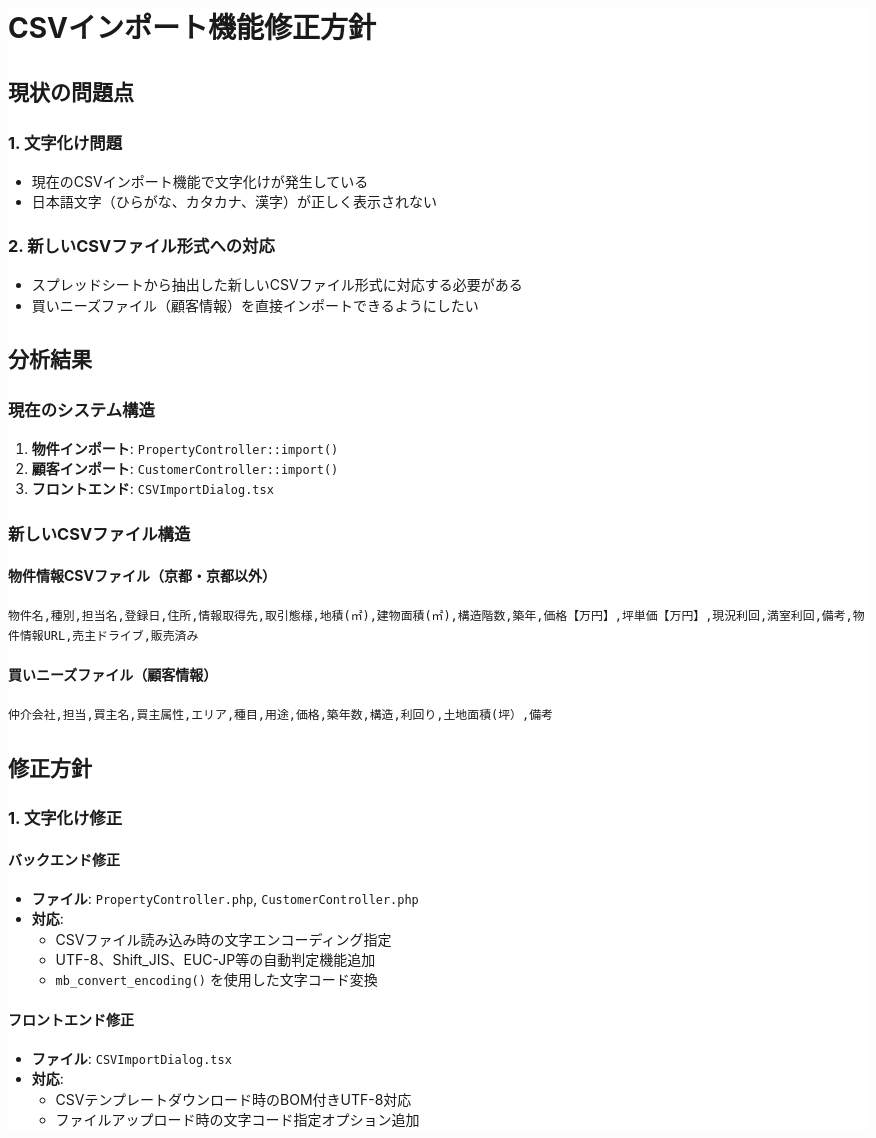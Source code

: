 # CSVインポート機能修正方針

## 現状の問題点

### 1. 文字化け問題
- 現在のCSVインポート機能で文字化けが発生している
- 日本語文字（ひらがな、カタカナ、漢字）が正しく表示されない

### 2. 新しいCSVファイル形式への対応
- スプレッドシートから抽出した新しいCSVファイル形式に対応する必要がある
- 買いニーズファイル（顧客情報）を直接インポートできるようにしたい

## 分析結果

### 現在のシステム構造
1. **物件インポート**: `PropertyController::import()`
2. **顧客インポート**: `CustomerController::import()`
3. **フロントエンド**: `CSVImportDialog.tsx`

### 新しいCSVファイル構造

#### 物件情報CSVファイル（京都・京都以外）
```
物件名,種別,担当名,登録日,住所,情報取得先,取引態様,地積(㎡),建物面積(㎡),構造階数,築年,価格【万円】,坪単価【万円】,現況利回,満室利回,備考,物件情報URL,売主ドライブ,販売済み
```

#### 買いニーズファイル（顧客情報）
```
仲介会社,担当,買主名,買主属性,エリア,種目,用途,価格,築年数,構造,利回り,土地面積(坪）,備考
```

## 修正方針

### 1. 文字化け修正

#### バックエンド修正
- **ファイル**: `PropertyController.php`, `CustomerController.php`
- **対応**: 
  - CSVファイル読み込み時の文字エンコーディング指定
  - UTF-8、Shift_JIS、EUC-JP等の自動判定機能追加
  - `mb_convert_encoding()` を使用した文字コード変換

#### フロントエンド修正
- **ファイル**: `CSVImportDialog.tsx`
- **対応**: 
  - CSVテンプレートダウンロード時のBOM付きUTF-8対応
  - ファイルアップロード時の文字コード指定オプション追加
